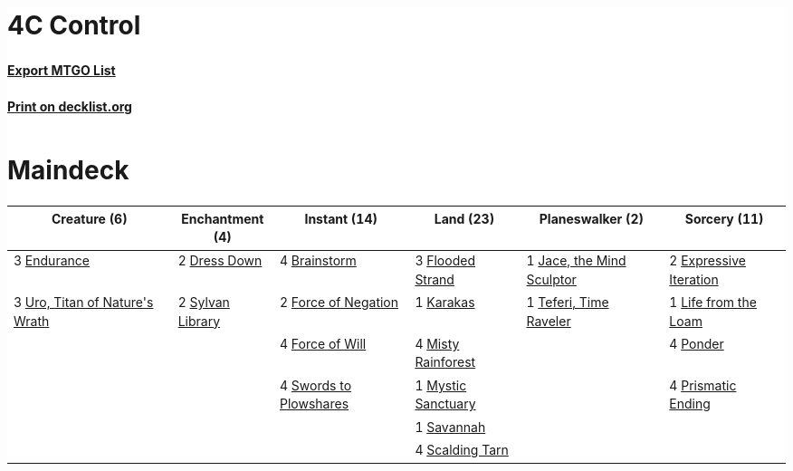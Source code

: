 # 4C Control

#### [Export MTGO List](../collection/4C%20Control/4C%20Control.txt)
#### [Print on decklist.org](http://decklist.org/?deckmain=4%09Brainstorm%0A2%09Dress%20Down%0A3%09Endurance%0A2%09Expressive%20Iteration%0A3%09Flooded%20Strand%0A2%09Force%20of%20Negation%0A4%09Force%20of%20Will%0A1%09Jace,%20the%20Mind%20Sculptor%0A1%09Karakas%0A1%09Life%20from%20the%20Loam%0A4%09Misty%20Rainforest%0A1%09Mystic%20Sanctuary%0A4%09Ponder%0A4%09Prismatic%20Ending%0A1%09Savannah%0A4%09Scalding%20Tarn%0A4%09Swords%20to%20Plowshares%0A2%09Sylvan%20Library%0A1%09Taiga%0A1%09Teferi,%20Time%20Raveler%0A2%09Tropical%20Island%0A3%09Tundra%0A3%09Uro,%20Titan%20of%20Nature's%20Wrath%0A1%09Volcanic%20Island%0A2%09Wasteland&deckside=3%09Carpet%20of%20Flowers%0A1%09Endurance%0A2%09Flusterstorm%0A1%09Hullbreacher%0A1%09Izzet%20Staticaster%0A1%09Meltdown%0A2%09Pyroblast%0A2%09Red%20Elemental%20Blast%0A2%09Surgical%20Extraction)
# Maindeck

|                                              Creature (6)                                               |                                     Enchantment (4)                                     |                                         Instant (14)                                         |                                          Land (23)                                          |                                          Planeswalker (2)                                          |                                          Sorcery (11)                                           |
|---------------------------------------------------------------------------------------------------------|-----------------------------------------------------------------------------------------|----------------------------------------------------------------------------------------------|---------------------------------------------------------------------------------------------|----------------------------------------------------------------------------------------------------|-------------------------------------------------------------------------------------------------|
|3 [Endurance](http://gatherer.wizards.com/Pages/Card/Details.aspx?multiverseid=522233)                   |2 [Dress Down](http://gatherer.wizards.com/Pages/Card/Details.aspx?multiverseid=522115)  |4 [Brainstorm](http://gatherer.wizards.com/Pages/Card/Details.aspx?multiverseid=3897)         |3 [Flooded Strand](http://gatherer.wizards.com/Pages/Card/Details.aspx?multiverseid=405098)  |1 [Jace, the Mind Sculptor](http://gatherer.wizards.com/Pages/Card/Details.aspx?multiverseid=442051)|2 [Expressive Iteration](http://gatherer.wizards.com/Pages/Card/Details.aspx?multiverseid=513678)|
|3 [Uro, Titan of Nature's Wrath](http://gatherer.wizards.com/Pages/Card/Details.aspx?multiverseid=476480)|2 [Sylvan Library](http://gatherer.wizards.com/Pages/Card/Details.aspx?multiverseid=2240)|2 [Force of Negation](http://gatherer.wizards.com/Pages/Card/Details.aspx?multiverseid=464001)|1 [Karakas](http://gatherer.wizards.com/Pages/Card/Details.aspx?multiverseid=413782)         |1 [Teferi, Time Raveler](http://gatherer.wizards.com/Pages/Card/Details.aspx?multiverseid=461148)   |1 [Life from the Loam](http://gatherer.wizards.com/Pages/Card/Details.aspx?multiverseid=338409)  |
|                                                                                                         |                                                                                         |4 [Force of Will](http://gatherer.wizards.com/Pages/Card/Details.aspx?multiverseid=3107)      |4 [Misty Rainforest](http://gatherer.wizards.com/Pages/Card/Details.aspx?multiverseid=405102)|                                                                                                    |4 [Ponder](http://gatherer.wizards.com/Pages/Card/Details.aspx?multiverseid=451051)              |
|                                                                                                         |                                                                                         |4 [Swords to Plowshares](http://gatherer.wizards.com/Pages/Card/Details.aspx?multiverseid=869)|1 [Mystic Sanctuary](http://gatherer.wizards.com/Pages/Card/Details.aspx?multiverseid=473209)|                                                                                                    |4 [Prismatic Ending](http://gatherer.wizards.com/Pages/Card/Details.aspx?multiverseid=522101)    |
|                                                                                                         |                                                                                         |                                                                                              |1 [Savannah](http://gatherer.wizards.com/Pages/Card/Details.aspx?multiverseid=881)           |                                                                                                    |                                                                                                 |
|                                                                                                         |                                                                                         |                                                                                              |4 [Scalding Tarn](http://gatherer.wizards.com/Pages/Card/Details.aspx?multiverseid=405107)   |                                                                                                    |                                                                                                 |